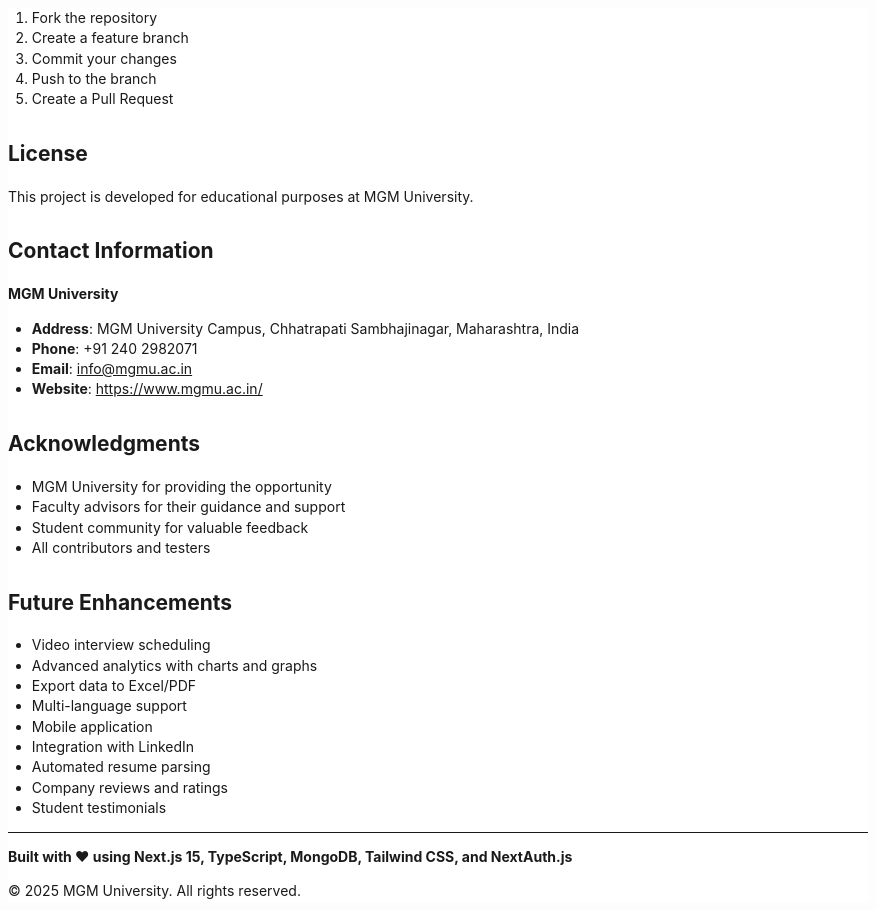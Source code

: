 1. Fork the repository
2. Create a feature branch
3. Commit your changes
4. Push to the branch
5. Create a Pull Request

## License

This project is developed for educational purposes at MGM University.

## Contact Information

**MGM University**
- **Address**: MGM University Campus, Chhatrapati Sambhajinagar, Maharashtra, India
- **Phone**: +91 240 2982071
- **Email**: info@mgmu.ac.in
- **Website**: https://www.mgmu.ac.in/

## Acknowledgments

- MGM University for providing the opportunity
- Faculty advisors for their guidance and support
- Student community for valuable feedback
- All contributors and testers

## Future Enhancements

- Video interview scheduling
- Advanced analytics with charts and graphs
- Export data to Excel/PDF
- Multi-language support
- Mobile application
- Integration with LinkedIn
- Automated resume parsing
- Company reviews and ratings
- Student testimonials

---

**Built with ❤️ using Next.js 15, TypeScript, MongoDB, Tailwind CSS, and NextAuth.js**

© 2025 MGM University. All rights reserved.
